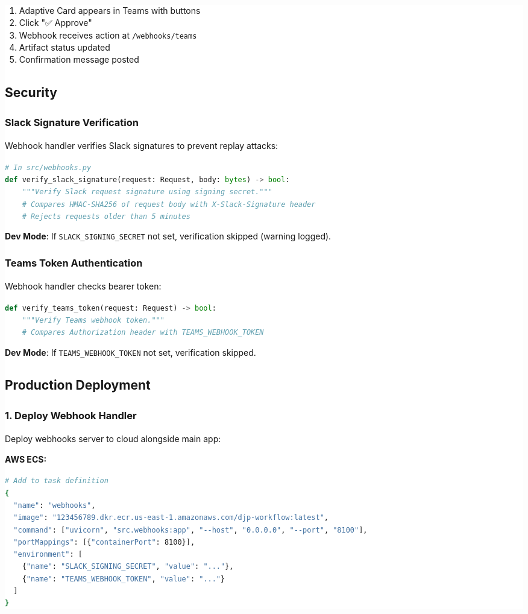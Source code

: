 1. Adaptive Card appears in Teams with buttons
2. Click "✅ Approve"
3. Webhook receives action at `/webhooks/teams`
4. Artifact status updated
5. Confirmation message posted

## Security

### Slack Signature Verification

Webhook handler verifies Slack signatures to prevent replay attacks:

```python
# In src/webhooks.py
def verify_slack_signature(request: Request, body: bytes) -> bool:
    """Verify Slack request signature using signing secret."""
    # Compares HMAC-SHA256 of request body with X-Slack-Signature header
    # Rejects requests older than 5 minutes
```

**Dev Mode**: If `SLACK_SIGNING_SECRET` not set, verification skipped (warning logged).

### Teams Token Authentication

Webhook handler checks bearer token:

```python
def verify_teams_token(request: Request) -> bool:
    """Verify Teams webhook token."""
    # Compares Authorization header with TEAMS_WEBHOOK_TOKEN
```

**Dev Mode**: If `TEAMS_WEBHOOK_TOKEN` not set, verification skipped.

## Production Deployment

### 1. Deploy Webhook Handler

Deploy webhooks server to cloud alongside main app:

**AWS ECS:**

```bash
# Add to task definition
{
  "name": "webhooks",
  "image": "123456789.dkr.ecr.us-east-1.amazonaws.com/djp-workflow:latest",
  "command": ["uvicorn", "src.webhooks:app", "--host", "0.0.0.0", "--port", "8100"],
  "portMappings": [{"containerPort": 8100}],
  "environment": [
    {"name": "SLACK_SIGNING_SECRET", "value": "..."},
    {"name": "TEAMS_WEBHOOK_TOKEN", "value": "..."}
  ]
}
```
